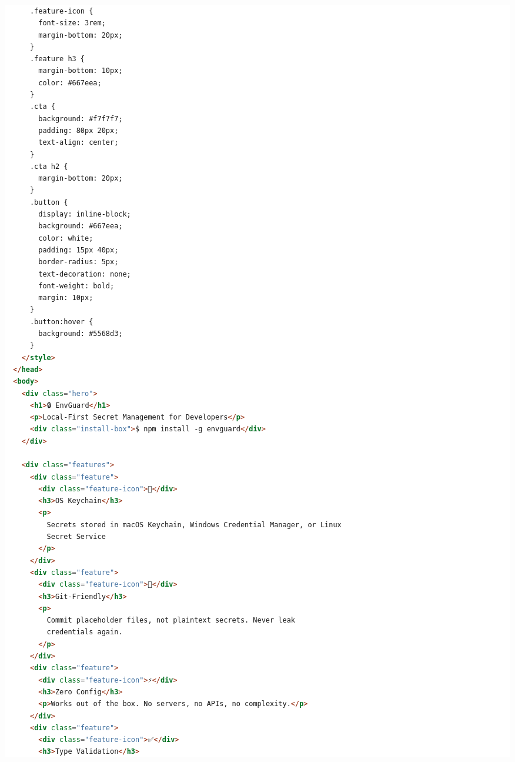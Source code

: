 ```html
      .feature-icon {
        font-size: 3rem;
        margin-bottom: 20px;
      }
      .feature h3 {
        margin-bottom: 10px;
        color: #667eea;
      }
      .cta {
        background: #f7f7f7;
        padding: 80px 20px;
        text-align: center;
      }
      .cta h2 {
        margin-bottom: 20px;
      }
      .button {
        display: inline-block;
        background: #667eea;
        color: white;
        padding: 15px 40px;
        border-radius: 5px;
        text-decoration: none;
        font-weight: bold;
        margin: 10px;
      }
      .button:hover {
        background: #5568d3;
      }
    </style>
  </head>
  <body>
    <div class="hero">
      <h1>🔒 EnvGuard</h1>
      <p>Local-First Secret Management for Developers</p>
      <div class="install-box">$ npm install -g envguard</div>
    </div>

    <div class="features">
      <div class="feature">
        <div class="feature-icon">🔐</div>
        <h3>OS Keychain</h3>
        <p>
          Secrets stored in macOS Keychain, Windows Credential Manager, or Linux
          Secret Service
        </p>
      </div>
      <div class="feature">
        <div class="feature-icon">🌳</div>
        <h3>Git-Friendly</h3>
        <p>
          Commit placeholder files, not plaintext secrets. Never leak
          credentials again.
        </p>
      </div>
      <div class="feature">
        <div class="feature-icon">⚡</div>
        <h3>Zero Config</h3>
        <p>Works out of the box. No servers, no APIs, no complexity.</p>
      </div>
      <div class="feature">
        <div class="feature-icon">✅</div>
        <h3>Type Validation</h3>
```